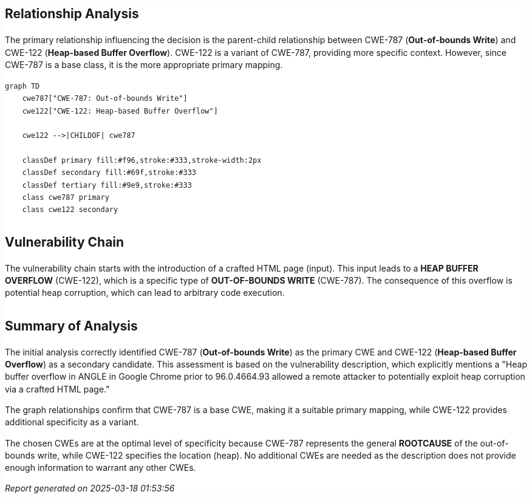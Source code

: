 ## Relationship Analysis
The primary relationship influencing the decision is the parent-child relationship between CWE-787 (**Out-of-bounds Write**) and CWE-122 (**Heap-based Buffer Overflow**). CWE-122 is a variant of CWE-787, providing more specific context. However, since CWE-787 is a base class, it is the more appropriate primary mapping.

```mermaid
graph TD
    cwe787["CWE-787: Out-of-bounds Write"]
    cwe122["CWE-122: Heap-based Buffer Overflow"]
    
    cwe122 -->|CHILDOF| cwe787
    
    classDef primary fill:#f96,stroke:#333,stroke-width:2px
    classDef secondary fill:#69f,stroke:#333
    classDef tertiary fill:#9e9,stroke:#333
    class cwe787 primary
    class cwe122 secondary
```

## Vulnerability Chain
The vulnerability chain starts with the introduction of a crafted HTML page (input). This input leads to a **HEAP BUFFER OVERFLOW** (CWE-122), which is a specific type of **OUT-OF-BOUNDS WRITE** (CWE-787). The consequence of this overflow is potential heap corruption, which can lead to arbitrary code execution.

## Summary of Analysis
The initial analysis correctly identified CWE-787 (**Out-of-bounds Write**) as the primary CWE and CWE-122 (**Heap-based Buffer Overflow**) as a secondary candidate. This assessment is based on the vulnerability description, which explicitly mentions a "Heap buffer overflow in ANGLE in Google Chrome prior to 96.0.4664.93 allowed a remote attacker to potentially exploit heap corruption via a crafted HTML page."

The graph relationships confirm that CWE-787 is a base CWE, making it a suitable primary mapping, while CWE-122 provides additional specificity as a variant.

The chosen CWEs are at the optimal level of specificity because CWE-787 represents the general **ROOTCAUSE** of the out-of-bounds write, while CWE-122 specifies the location (heap). No additional CWEs are needed as the description does not provide enough information to warrant any other CWEs.



*Report generated on 2025-03-18 01:53:56*
